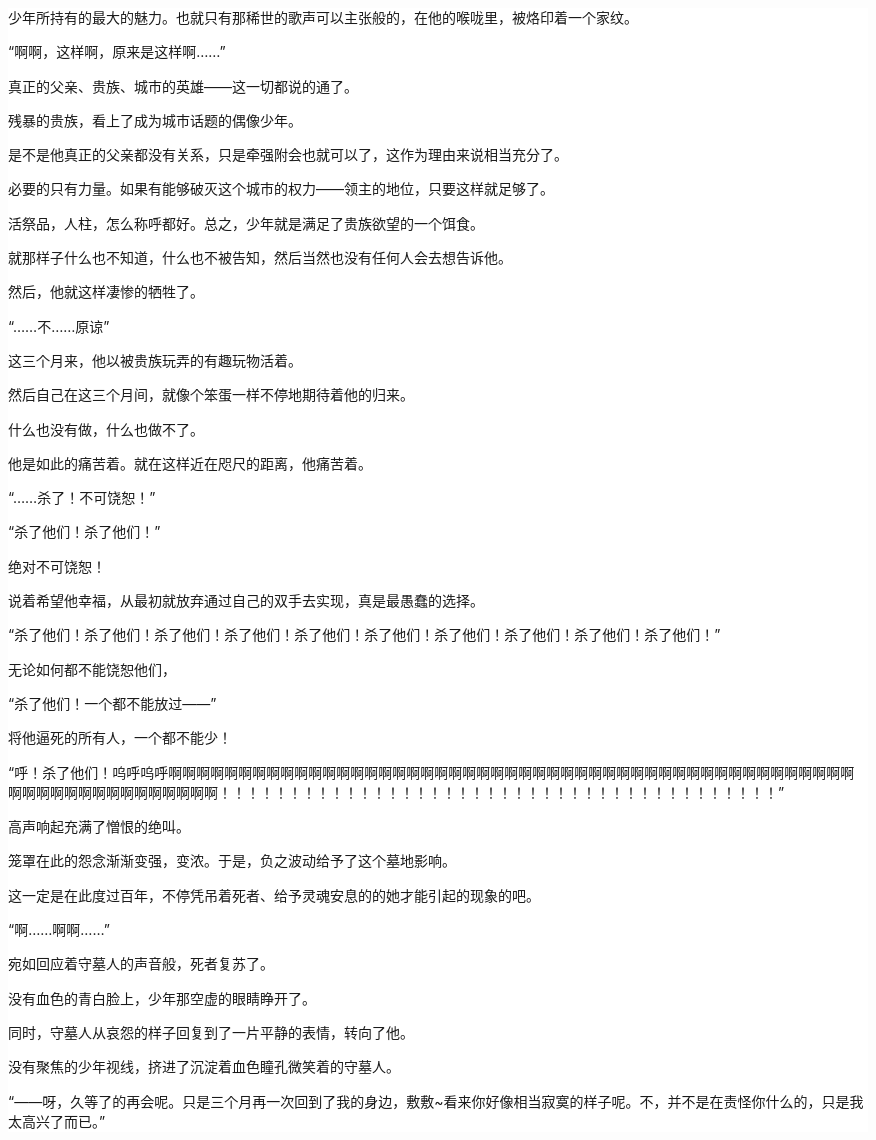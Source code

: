 少年所持有的最大的魅力。也就只有那稀世的歌声可以主张般的，在他的喉咙里，被烙印着一个家纹。

“啊啊，这样啊，原来是这样啊……”

真正的父亲、贵族、城市的英雄——这一切都说的通了。

残暴的贵族，看上了成为城市话题的偶像少年。

是不是他真正的父亲都没有关系，只是牵强附会也就可以了，这作为理由来说相当充分了。

必要的只有力量。如果有能够破灭这个城市的权力——领主的地位，只要这样就足够了。

活祭品，人柱，怎么称呼都好。总之，少年就是满足了贵族欲望的一个饵食。

就那样子什么也不知道，什么也不被告知，然后当然也没有任何人会去想告诉他。

然后，他就这样凄惨的牺牲了。

“……不……原谅”

这三个月来，他以被贵族玩弄的有趣玩物活着。

然后自己在这三个月间，就像个笨蛋一样不停地期待着他的归来。

什么也没有做，什么也做不了。

他是如此的痛苦着。就在这样近在咫尺的距离，他痛苦着。

“……杀了！不可饶恕！”

“杀了他们！杀了他们！”

绝对不可饶恕！

说着希望他幸福，从最初就放弃通过自己的双手去实现，真是最愚蠢的选择。

“杀了他们！杀了他们！杀了他们！杀了他们！杀了他们！杀了他们！杀了他们！杀了他们！杀了他们！杀了他们！”

无论如何都不能饶恕他们，

“杀了他们！一个都不能放过——”

将他逼死的所有人，一个都不能少！

“呼！杀了他们！呜呼呜呼啊啊啊啊啊啊啊啊啊啊啊啊啊啊啊啊啊啊啊啊啊啊啊啊啊啊啊啊啊啊啊啊啊啊啊啊啊啊啊啊啊啊啊啊啊啊啊啊啊啊啊啊啊啊啊啊啊啊啊啊啊啊啊啊！！！！！！！！！！！！！！！！！！！！！！！！！！！！！！！！！！！！！！！！”

高声响起充满了憎恨的绝叫。

笼罩在此的怨念渐渐变强，变浓。于是，负之波动给予了这个墓地影响。

这一定是在此度过百年，不停凭吊着死者、给予灵魂安息的的她才能引起的现象的吧。

“啊……啊啊……”

宛如回应着守墓人的声音般，死者复苏了。

没有血色的青白脸上，少年那空虚的眼睛睁开了。

同时，守墓人从哀怨的样子回复到了一片平静的表情，转向了他。

没有聚焦的少年视线，挤进了沉淀着血色瞳孔微笑着的守墓人。

“——呀，久等了的再会呢。只是三个月再一次回到了我的身边，敷敷\~看来你好像相当寂寞的样子呢。不，并不是在责怪你什么的，只是我太高兴了而已。”
